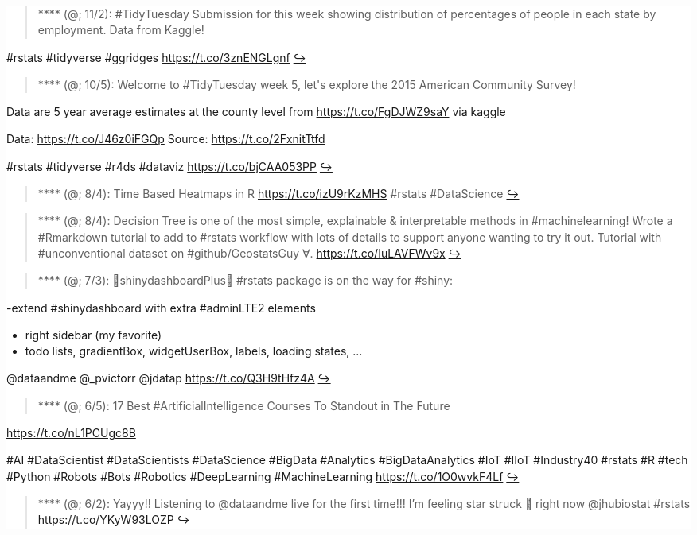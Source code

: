 


> **** (@; 11/2): #TidyTuesday Submission for this week showing distribution of percentages of people in each state by employment. Data from Kaggle!
>
#rstats #tidyverse #ggridges https://t.co/3znENGLgnf  [&#8618;](https://twitter.com/dataandme/status/991031398025875457)




> **** (@; 10/5): Welcome to #TidyTuesday week 5, let's explore the 2015 American Community Survey! 
>
Data are 5 year average estimates at the county level from https://t.co/FgDJWZ9saY via kaggle
>
Data: https://t.co/J46z0iFGQp 
Source: https://t.co/2FxnitTtfd
>
#rstats #tidyverse #r4ds #dataviz https://t.co/bjCAA053PP  [&#8618;](https://twitter.com/dataandme/status/991010304984272896)




> **** (@; 8/4): Time Based Heatmaps in R https://t.co/izU9rKzMHS #rstats #DataScience  [&#8618;](https://twitter.com/dataandme/status/991050911475781632)




> **** (@; 8/4): Decision Tree is one of the most simple, explainable &amp; interpretable methods in #machinelearning! Wrote a #Rmarkdown tutorial to add to #rstats workflow with lots of details to support anyone wanting to try it out. Tutorial with #unconventional dataset on #github/GeostatsGuy ∀. https://t.co/IuLAVFWv9x  [&#8618;](https://twitter.com/dataandme/status/990974877220966400)




> **** (@; 7/3): 🤡shinydashboardPlus🤡 #rstats package is on the way for #shiny: 
>
-extend #shinydashboard with extra #adminLTE2 elements
- right sidebar (my favorite)
- todo lists, gradientBox, widgetUserBox, labels, loading states, ...
>
@dataandme @_pvictorr @jdatap https://t.co/Q3H9tHfz4A  [&#8618;](https://twitter.com/dataandme/status/990973396795215872)




> **** (@; 6/5): 17 Best #ArtificialIntelligence Courses To Standout in The Future
>
https://t.co/nL1PCUgc8B
>
#AI #DataScientist #DataScientists #DataScience #BigData #Analytics #BigDataAnalytics #IoT #IIoT #Industry40 #rstats #R #tech #Python #Robots #Bots #Robotics #DeepLearning #MachineLearning https://t.co/1O0wvkF4Lf  [&#8618;](https://twitter.com/dataandme/status/991014571610525699)




> **** (@; 6/2): Yayyy!! Listening to @dataandme live for the first time!!! I’m feeling star struck 🤩 right now @jhubiostat #rstats https://t.co/YKyW93LOZP  [&#8618;](https://twitter.com/dataandme/status/990990098090156032)
